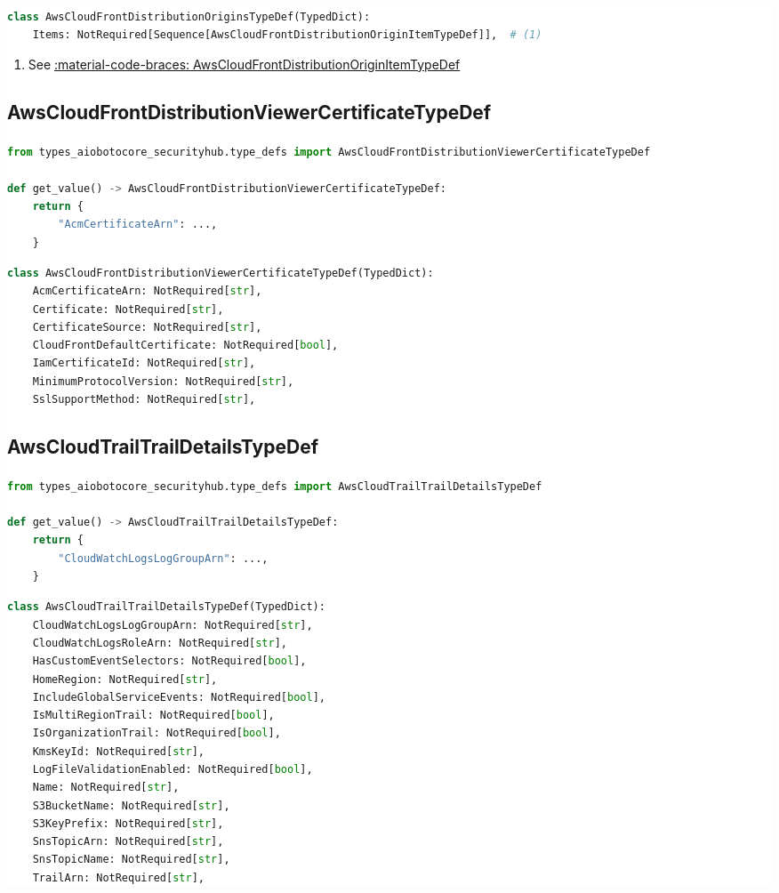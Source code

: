 ```python title="Definition"
class AwsCloudFrontDistributionOriginsTypeDef(TypedDict):
    Items: NotRequired[Sequence[AwsCloudFrontDistributionOriginItemTypeDef]],  # (1)
```

1. See [:material-code-braces: AwsCloudFrontDistributionOriginItemTypeDef](./type_defs.md#awscloudfrontdistributionoriginitemtypedef) 
## AwsCloudFrontDistributionViewerCertificateTypeDef

```python title="Usage Example"
from types_aiobotocore_securityhub.type_defs import AwsCloudFrontDistributionViewerCertificateTypeDef

def get_value() -> AwsCloudFrontDistributionViewerCertificateTypeDef:
    return {
        "AcmCertificateArn": ...,
    }
```

```python title="Definition"
class AwsCloudFrontDistributionViewerCertificateTypeDef(TypedDict):
    AcmCertificateArn: NotRequired[str],
    Certificate: NotRequired[str],
    CertificateSource: NotRequired[str],
    CloudFrontDefaultCertificate: NotRequired[bool],
    IamCertificateId: NotRequired[str],
    MinimumProtocolVersion: NotRequired[str],
    SslSupportMethod: NotRequired[str],
```

## AwsCloudTrailTrailDetailsTypeDef

```python title="Usage Example"
from types_aiobotocore_securityhub.type_defs import AwsCloudTrailTrailDetailsTypeDef

def get_value() -> AwsCloudTrailTrailDetailsTypeDef:
    return {
        "CloudWatchLogsLogGroupArn": ...,
    }
```

```python title="Definition"
class AwsCloudTrailTrailDetailsTypeDef(TypedDict):
    CloudWatchLogsLogGroupArn: NotRequired[str],
    CloudWatchLogsRoleArn: NotRequired[str],
    HasCustomEventSelectors: NotRequired[bool],
    HomeRegion: NotRequired[str],
    IncludeGlobalServiceEvents: NotRequired[bool],
    IsMultiRegionTrail: NotRequired[bool],
    IsOrganizationTrail: NotRequired[bool],
    KmsKeyId: NotRequired[str],
    LogFileValidationEnabled: NotRequired[bool],
    Name: NotRequired[str],
    S3BucketName: NotRequired[str],
    S3KeyPrefix: NotRequired[str],
    SnsTopicArn: NotRequired[str],
    SnsTopicName: NotRequired[str],
    TrailArn: NotRequired[str],
```
